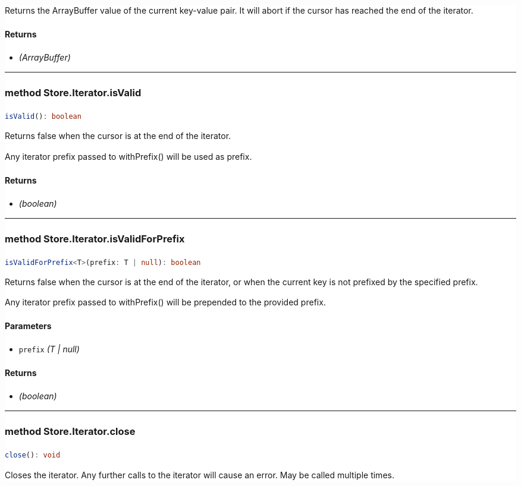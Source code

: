 Returns the ArrayBuffer value of the current key-value pair. It will
abort if the cursor has reached the end of the iterator.

<h4>Returns</h4>

* <i>(ArrayBuffer)</i>


---

<h3 id="method-store-iterator-isvalid">method Store.Iterator.isValid</h3>

```ts
isValid(): boolean
```

Returns false when the cursor is at the end of the iterator.

Any iterator prefix passed to withPrefix() will be used as prefix.

<h4>Returns</h4>

* <i>(boolean)</i>


---

<h3 id="method-store-iterator-isvalidforprefix">method Store.Iterator.isValidForPrefix</h3>

```ts
isValidForPrefix<T>(prefix: T | null): boolean
```

Returns false when the cursor is at the end of the iterator, or when
the current key is not prefixed by the specified prefix.

Any iterator prefix passed to withPrefix() will be prepended to the
provided prefix.

<h4>Parameters</h4>

* `prefix` <i>(T | null)</i>

<h4>Returns</h4>

* <i>(boolean)</i>


---

<h3 id="method-store-iterator-close">method Store.Iterator.close</h3>

```ts
close(): void
```

Closes the iterator. Any further calls to the iterator will cause an
error. May be called multiple times.

